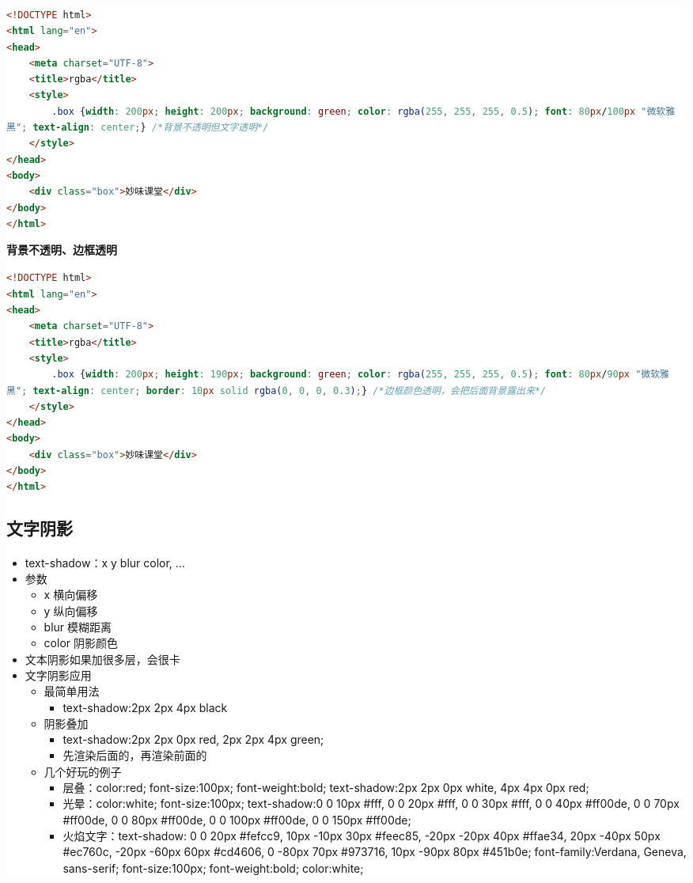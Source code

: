 ``` html
<!DOCTYPE html>
<html lang="en">
<head>
	<meta charset="UTF-8">
	<title>rgba</title>
	<style>
		.box {width: 200px; height: 200px; background: green; color: rgba(255, 255, 255, 0.5); font: 80px/100px "微软雅黑"; text-align: center;} /*背景不透明但文字透明*/
	</style>
</head>
<body>
	<div class="box">妙味课堂</div>
</body>
</html>
```

**背景不透明、边框透明**

``` html
<!DOCTYPE html>
<html lang="en">
<head>
	<meta charset="UTF-8">
	<title>rgba</title>
	<style>
		.box {width: 200px; height: 190px; background: green; color: rgba(255, 255, 255, 0.5); font: 80px/90px "微软雅黑"; text-align: center; border: 10px solid rgba(0, 0, 0, 0.3);} /*边框颜色透明，会把后面背景露出来*/
	</style>
</head>
<body>
	<div class="box">妙味课堂</div>
</body>
</html>
```

## 文字阴影

- text-shadow：x y blur color, …
- 参数
	- x		横向偏移
	- y		纵向偏移
	- blur	模糊距离
	- color	阴影颜色
- 文本阴影如果加很多层，会很卡
- 文字阴影应用
	- 最简单用法
		- text-shadow:2px 2px 4px black
	- 阴影叠加
		- text-shadow:2px 2px 0px red, 2px 2px 4px green;
		- 先渲染后面的，再渲染前面的
	- 几个好玩的例子
		- 层叠：color:red; font-size:100px; font-weight:bold; text-shadow:2px 2px 0px white, 4px 4px 0px red;
		- 光晕：color:white; font-size:100px; text-shadow:0 0 10px #fff, 0 0 20px #fff, 0 0 30px #fff, 0 0 40px #ff00de, 0 0 70px #ff00de, 0 0 80px #ff00de, 0 0 100px #ff00de, 0 0 150px #ff00de;
		- 火焰文字：text-shadow: 0 0 20px #fefcc9, 10px -10px 30px #feec85, -20px -20px 40px #ffae34, 20px -40px 50px #ec760c, -20px -60px 60px #cd4606, 0 -80px 70px #973716, 10px -90px 80px #451b0e; font-family:Verdana, Geneva, sans-serif; font-size:100px; font-weight:bold; color:white;
